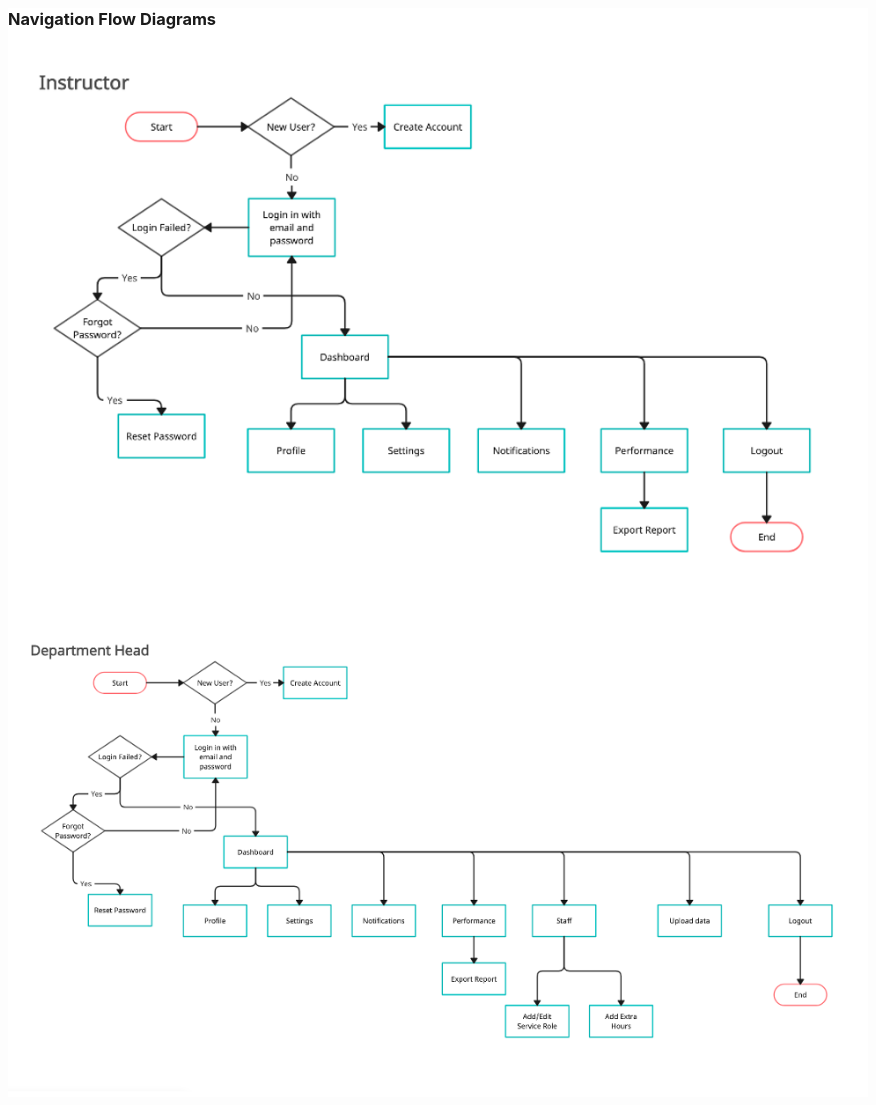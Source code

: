 ### Navigation Flow Diagrams

![Image of navigation diagram](./images/navprof.png)
![Image of navigation diagram](./images/navhead.png)